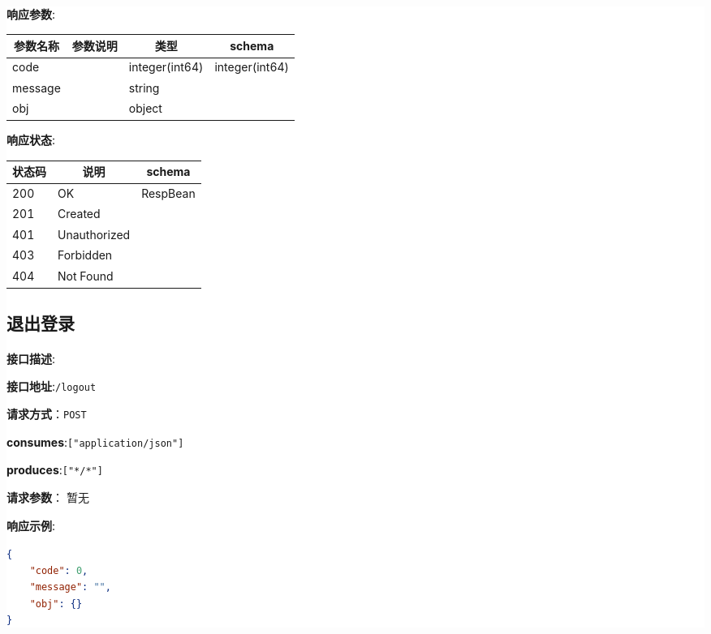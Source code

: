 **响应参数**:


| 参数名称 | 参数说明 | 类型           | schema         |
| -------- | -------- | -------------- | -------------- |
| code     |          | integer(int64) | integer(int64) |
| message  |          | string         |                |
| obj      |          | object         |                |





**响应状态**:


| 状态码 | 说明         | schema   |
| ------ | ------------ | -------- |
| 200    | OK           | RespBean |
| 201    | Created      |          |
| 401    | Unauthorized |          |
| 403    | Forbidden    |          |
| 404    | Not Found    |          |
## 退出登录


**接口描述**:


**接口地址**:`/logout`


**请求方式**：`POST`


**consumes**:`["application/json"]`


**produces**:`["*/*"]`



**请求参数**：
暂无



**响应示例**:

```json
{
	"code": 0,
	"message": "",
	"obj": {}
}
```
